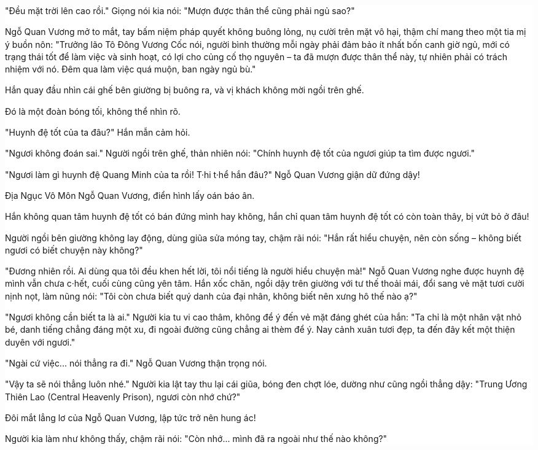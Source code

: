 "Đều mặt trời lên cao rồi." Giọng nói kia nói: "Mượn được thân thể cũng phải ngủ sao?"

Ngỗ Quan Vương mở to mắt, tay bấm niệm pháp quyết không buông lỏng, nụ cười trên mặt vô hại, thậm chí mang theo một tia mị ý buồn nôn: "Trưởng lão Tô Đông Vương Cốc nói, người bình thường mỗi ngày phải đảm bảo ít nhất bốn canh giờ ngủ, mới có trạng thái tốt để làm việc và sinh hoạt, có lợi cho củng cố thọ nguyên – ta đã mượn được thân thể này, tự nhiên phải có trách nhiệm với nó. Đêm qua làm việc quá muộn, ban ngày ngủ bù."

Hắn quay đầu nhìn cái ghế bên giường bị buông ra, và vị khách không mời ngồi trên ghế.

Đó là một đoàn bóng tối, không thể nhìn rõ.

"Huynh đệ tốt của ta đâu?" Hắn mẫn cảm hỏi.

"Ngươi không đoán sai." Người ngồi trên ghế, thản nhiên nói: "Chính huynh đệ tốt của ngươi giúp ta tìm được ngươi."

"Ngươi làm gì huynh đệ Quang Minh của ta rồi! T·hi t·hể hắn đâu?" Ngỗ Quan Vương giận dữ đứng dậy!

Địa Ngục Vô Môn Ngỗ Quan Vương, điển hình lấy oán báo ân.

Hắn không quan tâm huynh đệ tốt có bán đứng mình hay không, hắn chỉ quan tâm huynh đệ tốt có còn toàn thây, bị vứt bỏ ở đâu!

Người ngồi bên giường không lay động, dùng giũa sửa móng tay, chậm rãi nói: "Hắn rất hiểu chuyện, nên còn sống – không biết ngươi có biết chuyện này không?"


"Đương nhiên rồi. Ai dùng qua tôi đều khen hết lời, tôi nổi tiếng là người hiểu chuyện mà!" Ngỗ Quan Vương nghe được huynh đệ mình vẫn chưa c·hết, cuối cùng cũng yên tâm. Hắn xốc chăn, ngồi dậy trên giường với tư thế thoải mái, đổi sang vẻ mặt tươi cười nịnh nọt, làm nũng nói: "Tôi còn chưa biết quý danh của đại nhân, không biết nên xưng hô thế nào ạ?"

"Ngươi không cần biết ta là ai." Người kia tu vi cao thâm, không để ý đến vẻ mặt đáng ghét của hắn: "Ta chỉ là một nhân vật nhỏ bé, danh tiếng chẳng đáng một xu, đi ngoài đường cũng chẳng ai thèm để ý. Nay cảnh xuân tươi đẹp, ta đến đây kết một thiện duyên với ngươi."

"Ngài cứ việc... nói thẳng ra đi." Ngỗ Quan Vương thận trọng nói.

"Vậy ta sẽ nói thẳng luôn nhé." Người kia lật tay thu lại cái giũa, bóng đen chợt lóe, dường như cũng ngồi thẳng dậy: "Trung Ương Thiên Lao (Central Heavenly Prison), ngươi còn nhớ chứ?"

Đôi mắt lẳng lơ của Ngỗ Quan Vương, lập tức trở nên hung ác!

Người kia làm như không thấy, chậm rãi nói: "Còn nhớ... mình đã ra ngoài như thế nào không?"